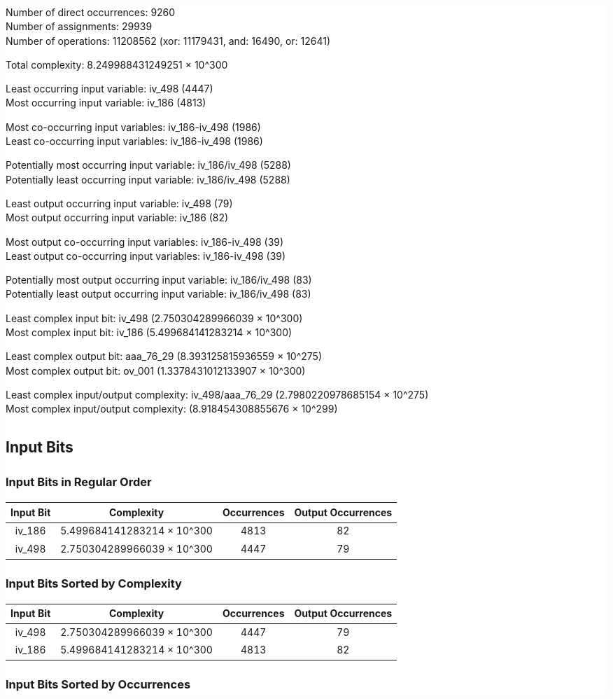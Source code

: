 Number of direct occurrences: 9260  
Number of assignments: 29939  
Number of operations: 11208562
(xor: 11179431,
and: 16490,
or: 12641)

Total complexity: 8.249988431249251 × 10^300

Least occurring input variable: iv_498 (4447)  
Most occurring input variable: iv_186 (4813)

Most co-occurring input variables: iv_186-iv_498 (1986)  
Least co-occurring input variables: iv_186-iv_498 (1986)

Potentially most occurring input variable: iv_186/iv_498 (5288)  
Potentially least occurring input variable: iv_186/iv_498 (5288)

Least output occurring input variable: iv_498 (79)  
Most output occurring input variable: iv_186 (82)

Most output co-occurring input variables: iv_186-iv_498 (39)  
Least output co-occurring input variables: iv_186-iv_498 (39)

Potentially most output occurring input variable: iv_186/iv_498 (83)  
Potentially least output occurring input variable: iv_186/iv_498 (83)

Least complex input bit: iv_498 (2.750304289966039 × 10^300)  
Most complex input bit: iv_186 (5.499684141283214 × 10^300)

Least complex output bit: aaa_76_29 (8.393125815936559 × 10^275)  
Most complex output bit: ov_001 (1.3378431012133907 × 10^300)

Least complex input/output complexity: iv_498/aaa_76_29 (2.7980220978685154 × 10^275)  
Most complex input/output complexity:  (8.918454308855676 × 10^299)

## Input Bits

### Input Bits in Regular Order

| Input Bit | Complexity | Occurrences | Output Occurrences |
|:---------:|:----------:|:-----------:|:------------------:|
| iv_186 | 5.499684141283214 × 10^300 | 4813 | 82 |
| iv_498 | 2.750304289966039 × 10^300 | 4447 | 79 |

### Input Bits Sorted by Complexity

| Input Bit | Complexity | Occurrences | Output Occurrences |
|:---------:|:----------:|:-----------:|:------------------:|
| iv_498 | 2.750304289966039 × 10^300 | 4447 | 79 |
| iv_186 | 5.499684141283214 × 10^300 | 4813 | 82 |

### Input Bits Sorted by Occurrences
